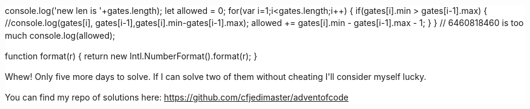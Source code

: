 console.log(&#x27;new len is &#x27;+gates.length);
let allowed = 0;
for(var i=1;i&lt;gates.length;i++) {
    if(gates[i].min &gt; gates[i-1].max) {
        &#x2F;&#x2F;console.log(gates[i], gates[i-1],gates[i].min-gates[i-1].max);
        allowed += gates[i].min - gates[i-1].max - 1;
    }
}
&#x2F;&#x2F; 6460818460 is too much
console.log(allowed);

function format(r) {
    return new Intl.NumberFormat().format(r);
}

</code></pre>

Whew! Only five more days to solve. If I can solve two of them without cheating I'll consider myself lucky.

You can find my repo of solutions here: https://github.com/cfjedimaster/adventofcode